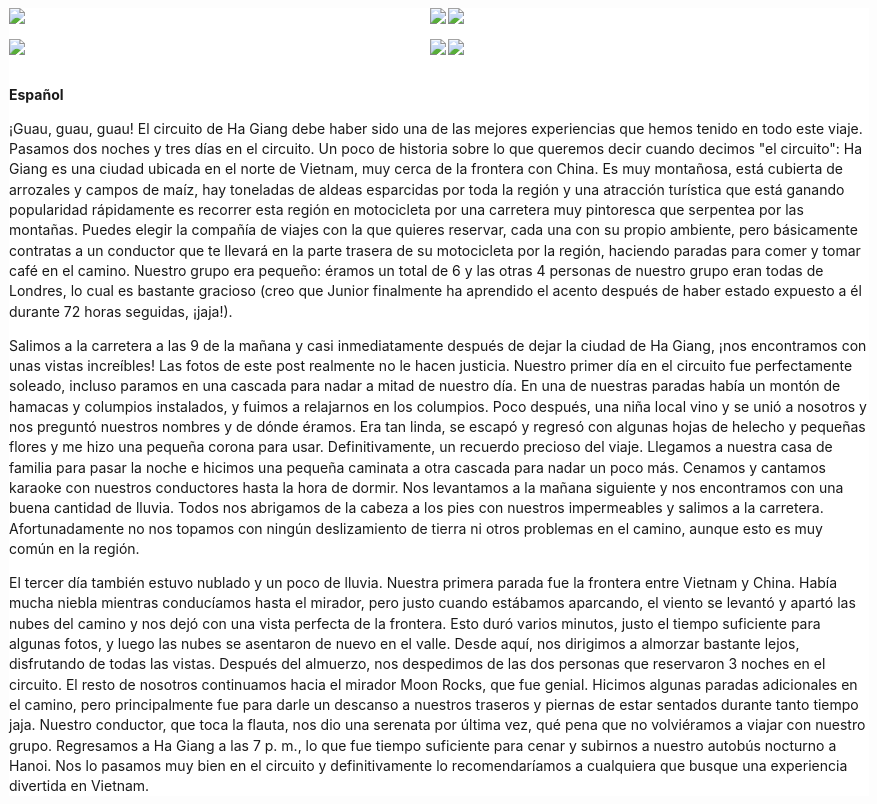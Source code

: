 <div float="left">
  <img src="/oli-jr-travel/assets/photos/ha_giang_loop/ha_giang_loop_9.jpg" style="float:left; width:49%; margin-bottom:10px" />
  <img src="/oli-jr-travel/assets/photos/ha_giang_loop/ha_giang_loop_10.jpg" style="float:right; width:49%; margin-bottom:10px" />
</div>
<img src="/oli-jr-travel/assets/photos/ha_giang_loop/ha_giang_loop_11.jpg" style="width:100%; margin-bottom:10px">
<div float="left">
  <img src="/oli-jr-travel/assets/photos/ha_giang_loop/ha_giang_loop_12.jpg" style="float:left; width:49%; margin-bottom:10px" />
  <img src="/oli-jr-travel/assets/photos/ha_giang_loop/ha_giang_loop_13.jpg" style="float:right; width:49%; margin-bottom:10px" />
</div>
<img src="/oli-jr-travel/assets/photos/ha_giang_loop/ha_giang_loop_14.jpg" style="width:100%; margin-bottom:10px">


<br clear="all" />

__Español__

¡Guau, guau, guau! El circuito de Ha Giang debe haber sido una de las mejores experiencias que hemos tenido en todo este viaje. Pasamos dos noches y tres días en el circuito. Un poco de historia sobre lo que queremos decir cuando decimos "el circuito": Ha Giang es una ciudad ubicada en el norte de Vietnam, muy cerca de la frontera con China. Es muy montañosa, está cubierta de arrozales y campos de maíz, hay toneladas de aldeas esparcidas por toda la región y una atracción turística que está ganando popularidad rápidamente es recorrer esta región en motocicleta por una carretera muy pintoresca que serpentea por las montañas. Puedes elegir la compañía de viajes con la que quieres reservar, cada una con su propio ambiente, pero básicamente contratas a un conductor que te llevará en la parte trasera de su motocicleta por la región, haciendo paradas para comer y tomar café en el camino. Nuestro grupo era pequeño: éramos un total de 6 y las otras 4 personas de nuestro grupo eran todas de Londres, lo cual es bastante gracioso (creo que Junior finalmente ha aprendido el acento después de haber estado expuesto a él durante 72 horas seguidas, ¡jaja!).

Salimos a la carretera a las 9 de la mañana y casi inmediatamente después de dejar la ciudad de Ha Giang, ¡nos encontramos con unas vistas increíbles! Las fotos de este post realmente no le hacen justicia. Nuestro primer día en el circuito fue perfectamente soleado, incluso paramos en una cascada para nadar a mitad de nuestro día. En una de nuestras paradas había un montón de hamacas y columpios instalados, y fuimos a relajarnos en los columpios. Poco después, una niña local vino y se unió a nosotros y nos preguntó nuestros nombres y de dónde éramos. Era tan linda, se escapó y regresó con algunas hojas de helecho y pequeñas flores y me hizo una pequeña corona para usar. Definitivamente, un recuerdo precioso del viaje. Llegamos a nuestra casa de familia para pasar la noche e hicimos una pequeña caminata a otra cascada para nadar un poco más. Cenamos y cantamos karaoke con nuestros conductores hasta la hora de dormir. Nos levantamos a la mañana siguiente y nos encontramos con una buena cantidad de lluvia. Todos nos abrigamos de la cabeza a los pies con nuestros impermeables y salimos a la carretera. Afortunadamente no nos topamos con ningún deslizamiento de tierra ni otros problemas en el camino, aunque esto es muy común en la región.

El tercer día también estuvo nublado y un poco de lluvia. Nuestra primera parada fue la frontera entre Vietnam y China. Había mucha niebla mientras conducíamos hasta el mirador, pero justo cuando estábamos aparcando, el viento se levantó y apartó las nubes del camino y nos dejó con una vista perfecta de la frontera. Esto duró varios minutos, justo el tiempo suficiente para algunas fotos, y luego las nubes se asentaron de nuevo en el valle. Desde aquí, nos dirigimos a almorzar bastante lejos, disfrutando de todas las vistas. Después del almuerzo, nos despedimos de las dos personas que reservaron 3 noches en el circuito. El resto de nosotros continuamos hacia el mirador Moon Rocks, que fue genial. Hicimos algunas paradas adicionales en el camino, pero principalmente fue para darle un descanso a nuestros traseros y piernas de estar sentados durante tanto tiempo jaja. Nuestro conductor, que toca la flauta, nos dio una serenata por última vez, qué pena que no volviéramos a viajar con nuestro grupo. Regresamos a Ha Giang a las 7 p. m., lo que fue tiempo suficiente para cenar y subirnos a nuestro autobús nocturno a Hanoi. Nos lo pasamos muy bien en el circuito y definitivamente lo recomendaríamos a cualquiera que busque una experiencia divertida en Vietnam.
